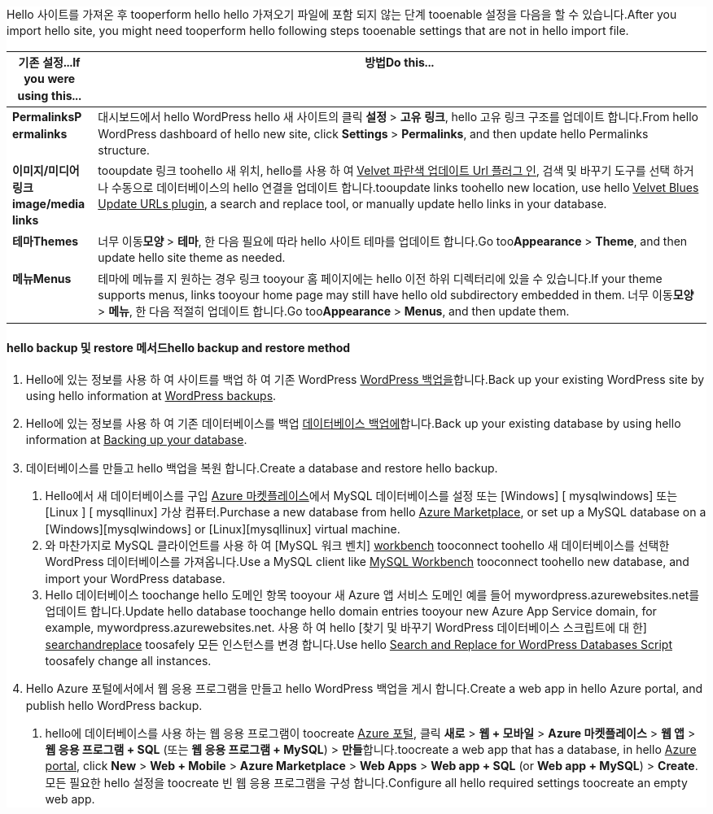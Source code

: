 <span data-ttu-id="93eb7-203">Hello 사이트를 가져온 후 tooperform hello hello 가져오기 파일에 포함 되지 않는 단계 tooenable 설정을 다음을 할 수 있습니다.</span><span class="sxs-lookup"><span data-stu-id="93eb7-203">After you import hello site, you might need tooperform hello following steps tooenable settings that are not in hello import file.</span></span>

| <span data-ttu-id="93eb7-204">기존 설정...</span><span class="sxs-lookup"><span data-stu-id="93eb7-204">If you were using this...</span></span> | <span data-ttu-id="93eb7-205">방법</span><span class="sxs-lookup"><span data-stu-id="93eb7-205">Do this...</span></span> |
| --- | --- |
| <span data-ttu-id="93eb7-206">**Permalinks**</span><span class="sxs-lookup"><span data-stu-id="93eb7-206">**Permalinks**</span></span> |<span data-ttu-id="93eb7-207">대시보드에서 hello WordPress hello 새 사이트의 클릭 **설정** > **고유 링크**, hello 고유 링크 구조를 업데이트 합니다.</span><span class="sxs-lookup"><span data-stu-id="93eb7-207">From hello WordPress dashboard of hello new site, click **Settings** > **Permalinks**, and then update hello Permalinks structure.</span></span> |
| <span data-ttu-id="93eb7-208">**이미지/미디어 링크**</span><span class="sxs-lookup"><span data-stu-id="93eb7-208">**image/media links**</span></span> |<span data-ttu-id="93eb7-209">tooupdate 링크 toohello 새 위치, hello를 사용 하 여 [Velvet 파란색 업데이트 Url 플러그 인][velvet], 검색 및 바꾸기 도구를 선택 하거나 수동으로 데이터베이스의 hello 연결을 업데이트 합니다.</span><span class="sxs-lookup"><span data-stu-id="93eb7-209">tooupdate links toohello new location, use hello [Velvet Blues Update URLs plugin][velvet], a search and replace tool, or manually update hello links in your database.</span></span> |
| <span data-ttu-id="93eb7-210">**테마**</span><span class="sxs-lookup"><span data-stu-id="93eb7-210">**Themes**</span></span> |<span data-ttu-id="93eb7-211">너무 이동**모양** > **테마**, 한 다음 필요에 따라 hello 사이트 테마를 업데이트 합니다.</span><span class="sxs-lookup"><span data-stu-id="93eb7-211">Go too**Appearance** > **Theme**, and then update hello site theme as needed.</span></span> |
| <span data-ttu-id="93eb7-212">**메뉴**</span><span class="sxs-lookup"><span data-stu-id="93eb7-212">**Menus**</span></span> |<span data-ttu-id="93eb7-213">테마에 메뉴를 지 원하는 경우 링크 tooyour 홈 페이지에는 hello 이전 하위 디렉터리에 있을 수 있습니다.</span><span class="sxs-lookup"><span data-stu-id="93eb7-213">If your theme supports menus, links tooyour home page may still have hello old subdirectory embedded in them.</span></span> <span data-ttu-id="93eb7-214">너무 이동**모양** > **메뉴**, 한 다음 적절히 업데이트 합니다.</span><span class="sxs-lookup"><span data-stu-id="93eb7-214">Go too**Appearance** > **Menus**, and then update them.</span></span> |

#### <a name="hello-backup-and-restore-method"></a><span data-ttu-id="93eb7-215">hello backup 및 restore 메서드</span><span class="sxs-lookup"><span data-stu-id="93eb7-215">hello backup and restore method</span></span>
1. <span data-ttu-id="93eb7-216">Hello에 있는 정보를 사용 하 여 사이트를 백업 하 여 기존 WordPress [WordPress 백업을][wordpressbackup]합니다.</span><span class="sxs-lookup"><span data-stu-id="93eb7-216">Back up your existing WordPress site by using hello information at [WordPress backups][wordpressbackup].</span></span>
2. <span data-ttu-id="93eb7-217">Hello에 있는 정보를 사용 하 여 기존 데이터베이스를 백업 [데이터베이스 백업에][wordpressdbbackup]합니다.</span><span class="sxs-lookup"><span data-stu-id="93eb7-217">Back up your existing database by using hello information at [Backing up your database][wordpressdbbackup].</span></span>
3. <span data-ttu-id="93eb7-218">데이터베이스를 만들고 hello 백업을 복원 합니다.</span><span class="sxs-lookup"><span data-stu-id="93eb7-218">Create a database and restore hello backup.</span></span>

   1. <span data-ttu-id="93eb7-219">Hello에서 새 데이터베이스를 구입 [Azure 마켓플레이스][cdbnstore]에서 MySQL 데이터베이스를 설정 또는 [Windows] [ mysqlwindows] 또는 [Linux ] [ mysqllinux] 가상 컴퓨터.</span><span class="sxs-lookup"><span data-stu-id="93eb7-219">Purchase a new database from hello [Azure Marketplace][cdbnstore], or set up a MySQL database on a [Windows][mysqlwindows] or [Linux][mysqllinux] virtual machine.</span></span>
   2. <span data-ttu-id="93eb7-220">와 마찬가지로 MySQL 클라이언트를 사용 하 여 [MySQL 워크 벤치] [ workbench] tooconnect toohello 새 데이터베이스를 선택한 WordPress 데이터베이스를 가져옵니다.</span><span class="sxs-lookup"><span data-stu-id="93eb7-220">Use a MySQL client like [MySQL Workbench][workbench] tooconnect toohello new database, and import your WordPress database.</span></span>
   3. <span data-ttu-id="93eb7-221">Hello 데이터베이스 toochange hello 도메인 항목 tooyour 새 Azure 앱 서비스 도메인 예를 들어 mywordpress.azurewebsites.net를 업데이트 합니다.</span><span class="sxs-lookup"><span data-stu-id="93eb7-221">Update hello database toochange hello domain entries tooyour new Azure App Service domain, for example, mywordpress.azurewebsites.net.</span></span> <span data-ttu-id="93eb7-222">사용 하 여 hello [찾기 및 바꾸기 WordPress 데이터베이스 스크립트에 대 한] [ searchandreplace] toosafely 모든 인스턴스를 변경 합니다.</span><span class="sxs-lookup"><span data-stu-id="93eb7-222">Use hello [Search and Replace for WordPress Databases Script][searchandreplace] toosafely change all instances.</span></span>
4. <span data-ttu-id="93eb7-223">Hello Azure 포털에서에서 웹 응용 프로그램을 만들고 hello WordPress 백업을 게시 합니다.</span><span class="sxs-lookup"><span data-stu-id="93eb7-223">Create a web app in hello Azure portal, and publish hello WordPress backup.</span></span>

   1. <span data-ttu-id="93eb7-224">hello에 데이터베이스를 사용 하는 웹 응용 프로그램이 toocreate [Azure 포털][mgmtportal], 클릭 **새로** > **웹 + 모바일**  >  **Azure 마켓플레이스** > **웹 앱** > **웹 응용 프로그램 + SQL** (또는 **웹 응용 프로그램 + MySQL**) > **만들**합니다.</span><span class="sxs-lookup"><span data-stu-id="93eb7-224">toocreate a web app that has a database, in hello [Azure portal][mgmtportal], click **New** > **Web + Mobile** > **Azure Marketplace** > **Web Apps** > **Web app + SQL** (or **Web app + MySQL**) > **Create**.</span></span> <span data-ttu-id="93eb7-225">모든 필요한 hello 설정을 toocreate 빈 웹 응용 프로그램을 구성 합니다.</span><span class="sxs-lookup"><span data-stu-id="93eb7-225">Configure all hello required settings toocreate an empty web app.</span></span>

[performance-diagram]: ./media/web-sites-php-enterprise-wordpress/performance-diagram.png
[basic-diagram]: ./media/web-sites-php-enterprise-wordpress/basic-diagram.png
[multi-region-diagram]: ./media/web-sites-php-enterprise-wordpress/multi-region-diagram.png
[wordpress]: http://www.microsoft.com/web/wordpress
[officeblog]: http://blogs.office.com/
[bingblog]: http://blogs.bing.com/
[cdbnstore]: http://www.cleardb.com/store/azure
[storageplugin]: https://wordpress.org/plugins/windows-azure-storage/
[sendgridplugin]: http://wordpress.org/plugins/sendgrid-email-delivery-simplified/
[phpwebsite]: web-sites-php-configure.md
[customdomain]: app-service-web-tutorial-custom-domain.md
[trafficmanager]: ../traffic-manager/traffic-manager-overview.md
[backup]: web-sites-backup.md
[restore]: web-sites-restore.md
[rediscache]: https://azure.microsoft.com/documentation/services/redis-cache/
[managedcache]: http://msdn.microsoft.com/library/azure/dn386122.aspx
[websitescale]: web-sites-scale.md
[managedcachescale]: http://msdn.microsoft.com/library/azure/dn386113.aspx
[cleardbscale]: http://www.cleardb.com/developers/cdbr/introduction
[staging]: web-sites-staged-publishing.md
[monitor]: web-sites-monitor.md
[log]: web-sites-enable-diagnostic-log.md
[httpscustomdomain]: app-service-web-tutorial-custom-ssl.md
[cge]: http://www.mysql.com/products/cluster/
[websitepricing]: /pricing/details/app-service/
[export]: http://en.support.wordpress.com/export/
[import]: http://wordpress.org/plugins/wordpress-importer/
[wordpressbackup]: http://wordpress.org/plugins/wordpress-importer/
[wordpressdbbackup]: http://codex.wordpress.org/Backing_Up_Your_Database
[createwordpress]: web-sites-php-web-site-gallery.md
[velvet]: https://wordpress.org/plugins/velvet-blues-update-urls/
[mgmtportal]: https://portal.azure.com/
[wordpressbackup]: http://codex.wordpress.org/WordPress_Backups
[wordpressdbbackup]: http://codex.wordpress.org/Backing_Up_Your_Database
[workbench]: http://www.mysql.com/products/workbench/
[searchandreplace]: http://interconnectit.com/124/search-and-replace-for-wordpress-databases/
[deploy]: web-sites-deploy.md
[posh]: /powershell/azureps-cmdlets-docs
[storesendgrid]: https://azure.microsoft.com/marketplace/partners/sendgrid/sendgrid-azure/
[cdn]: ../cdn/cdn-overview.md